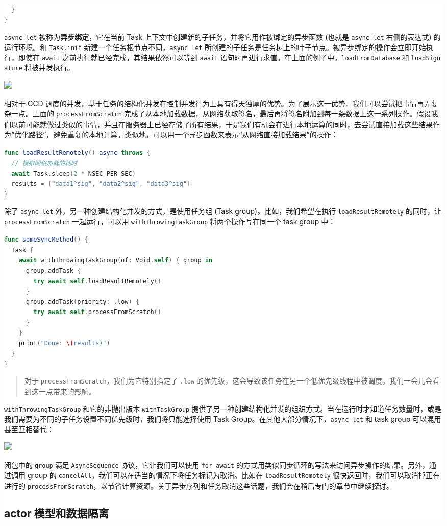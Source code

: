 ```swift
  }
}
```

`async let` 被称为**异步绑定**，它在当前 Task 上下文中创建新的子任务，并将它用作被绑定的异步函数 (也就是 `async let` 右侧的表达式) 的运行环境。和 `Task.init` 新建一个任务根节点不同，`async let` 所创建的子任务是任务树上的叶子节点。被异步绑定的操作会立即开始执行，即使在 `await` 之前执行就已经完成，其结果依然可以等到 `await` 语句时再进行求值。在上面的例子中，`loadFromDatabase` 和 `loadSignature` 将被并发执行。

![](/assets/images/2021/task-parallel.png)

相对于 GCD 调度的并发，基于任务的结构化并发在控制并发行为上具有得天独厚的优势。为了展示这一优势，我们可以尝试把事情再弄复杂一点。上面的 `processFromScratch` 完成了从本地加载数据，从网络获取签名，最后再将签名附加到每一条数据上这一系列操作。假设我们以前可能就做过类似的事情，并且在服务器上已经存储了所有结果，于是我们有机会在进行本地运算的同时，去尝试直接加载这些结果作为“优化路径”，避免重复的本地计算。类似地，可以用一个异步函数来表示“从网络直接加载结果”的操作：

```swift
func loadResultRemotely() async throws {
  // 模拟网络加载的耗时
  await Task.sleep(2 * NSEC_PER_SEC)
  results = ["data1^sig", "data2^sig", "data3^sig"]
}
```

除了 `async let` 外，另一种创建结构化并发的方式，是使用任务组 (Task group)。比如，我们希望在执行 `loadResultRemotely` 的同时，让 `processFromScratch` 一起运行，可以用 `withThrowingTaskGroup` 将两个操作写在同一个 task group 中：

```swift
func someSyncMethod() {
  Task {
    await withThrowingTaskGroup(of: Void.self) { group in
      group.addTask {
        try await self.loadResultRemotely()
      }
      group.addTask(priority: .low) {
        try await self.processFromScratch()
      }    
    }          
    print("Done: \(results)")
  }
}
```

> 对于 `processFromScratch`，我们为它特别指定了 `.low` 的优先级，这会导致该任务在另一个低优先级线程中被调度。我们一会儿会看到这一点带来的影响。

`withThrowingTaskGroup` 和它的非抛出版本 `withTaskGroup` 提供了另一种创建结构化并发的组织方式。当在运行时才知道任务数量时，或是我们需要为不同的子任务设置不同优先级时，我们将只能选择使用 Task Group。在其他大部分情况下，`async let` 和 task group 可以混用甚至互相替代：

![](/assets/images/2021/task-parallel-group.png)

闭包中的 `group` 满足 `AsyncSequence` 协议，它让我们可以使用 `for await` 的方式用类似同步循环的写法来访问异步操作的结果。另外，通过调用 group 的 `cancelAll`，我们可以在适当的情况下将任务标记为取消。比如在 `loadResultRemotely` 很快返回时，我们可以取消掉正在进行的 `processFromScratch`，以节省计算资源。关于异步序列和任务取消这些话题，我们会在稍后专门的章节中继续探讨。

## actor 模型和数据隔离
